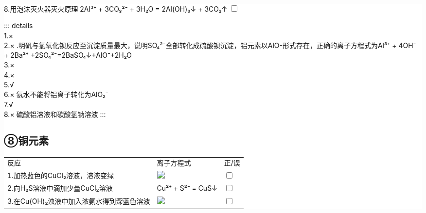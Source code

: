 
  <tr>
    <td>8.用泡沫灭火器灭火原理</td>
    <td>2Al³⁺ + 3CO₃²⁻ + 3H₂O = 2Al(OH)₃↓ + 3CO₂↑ </td>
    <td><input type="checkbox" id="checkbox1">
    </td>
  </tr>

  </table>  

::: details  
1.×  
2.× .明矾与氢氧化钡反应至沉淀质量最大，说明SO₄²⁻全部转化成硫酸钡沉淀，铝元素以AlO-形式存在，正确的离子方程式为Al³⁺ + 4OH⁻ + 2Ba²⁺ +2SO₄²⁻=2BaSO₄↓+AlO⁻+2H₂O  
3.×  
4.×   
5.√  
6.×  氨水不能将铝离子转化为AlO₂⁻  
7.√    
8.×  硫酸铝溶液和碳酸氢钠溶液
:::



## ⑧铜元素

<table>
  <tr>
    <td>反应</td>
    <td>离子方程式</td>
    <td>正/误</td>
  </tr>
  <tr> 
    <td>1.加热蓝色的CuCl₂溶液，溶液变绿</td>
    <td><div align=left>
    <img src=https://gd-hbimg.huaban.com/830278e16b97a673807c3084e57f158fdcd395e4e24f-pnvT22_fw1200webp width=100% />
    </div> </td>
    <td><input type="checkbox" id="checkbox1">
    </td>
  </tr>

  <tr> 
    <td>2.向H₂S溶液中滴加少量CuCl₂溶液</td>
    <td>Cu²⁺ + S²⁻ = CuS↓ </td>
    <td><input type="checkbox" id="checkbox1">
    </td>
  </tr>

  <tr> 
    <td>3.在Cu(OH)₂浊液中加入浓氨水得到深蓝色溶液</td>
    <td><div align=left>
    <img src=https://gd-hbimg.huaban.com/ac5f0e64c137d28510d5b6fce046db7a0f83ae977f63-VL7F4j_fw1200webp width=80% />
    </div> </td>
    <td><input type="checkbox" id="checkbox1">
    </td>
  </tr>
